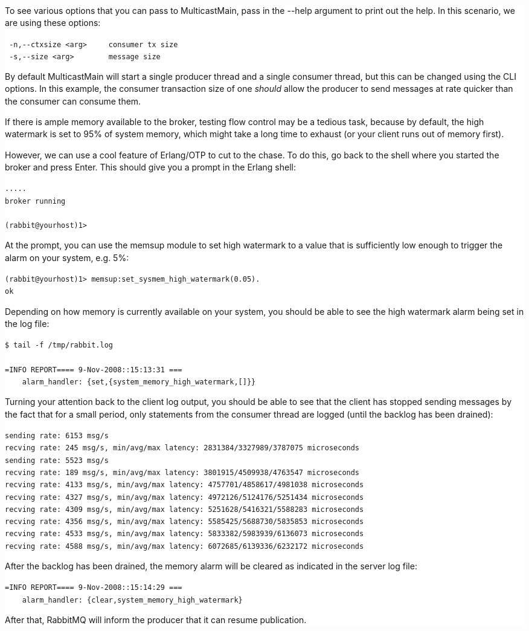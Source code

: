 To see various options that you can pass to MulticastMain, pass in the --help argument to print out the help. In this scenario, we are using these options:

     -n,--ctxsize <arg>     consumer tx size
     -s,--size <arg>        message size    

By default MulticastMain will start a single producer thread and a single consumer thread, but this can be changed using the CLI options. In this example, the consumer transaction size of one _should_ allow the producer to send messages at rate quicker than the consumer can consume them.

If there is ample memory available to the broker, testing flow control may be a tedious task, because by default, the high watermark is set to 95% of system memory, which might take a long time to exhaust (or your client runs out of memory first).

However, we can use a cool feature of Erlang/OTP to cut to the chase. To do this, go back to the shell where you started the broker and press Enter. This should give you a prompt in the Erlang shell:

    .....
    broker running

    (rabbit@yourhost)1>

At the prompt, you can use the memsup module to set high watermark to a value that is sufficiently low enough to trigger the alarm on your system, e.g. 5%:

    (rabbit@yourhost)1> memsup:set_sysmem_high_watermark(0.05).
    ok

Depending on how memory is currently available on your system, you should be able to see the high watermark alarm being set in the log file:

    $ tail -f /tmp/rabbit.log
    
    =INFO REPORT==== 9-Nov-2008::15:13:31 ===
        alarm_handler: {set,{system_memory_high_watermark,[]}}

Turning your attention back to the client log output, you should be able to see that the client has stopped sending messages by the fact that for a small period, only statements from the consumer thread are logged (until the backlog has been drained):

    sending rate: 6153 msg/s
    recving rate: 245 msg/s, min/avg/max latency: 2831384/3327989/3787075 microseconds
    sending rate: 5523 msg/s
    recving rate: 189 msg/s, min/avg/max latency: 3801915/4509938/4763547 microseconds
    recving rate: 4133 msg/s, min/avg/max latency: 4757701/4858617/4981038 microseconds
    recving rate: 4327 msg/s, min/avg/max latency: 4972126/5124176/5251434 microseconds
    recving rate: 4309 msg/s, min/avg/max latency: 5251628/5416321/5588283 microseconds
    recving rate: 4356 msg/s, min/avg/max latency: 5585425/5688730/5835853 microseconds
    recving rate: 4533 msg/s, min/avg/max latency: 5833382/5983939/6136073 microseconds
    recving rate: 4588 msg/s, min/avg/max latency: 6072685/6139336/6232172 microseconds

After the backlog has been drained, the memory alarm will be cleared as indicated in the server log file:

    =INFO REPORT==== 9-Nov-2008::15:14:29 ===
        alarm_handler: {clear,system_memory_high_watermark}

After that, RabbitMQ will inform the producer that it can resume publication.
